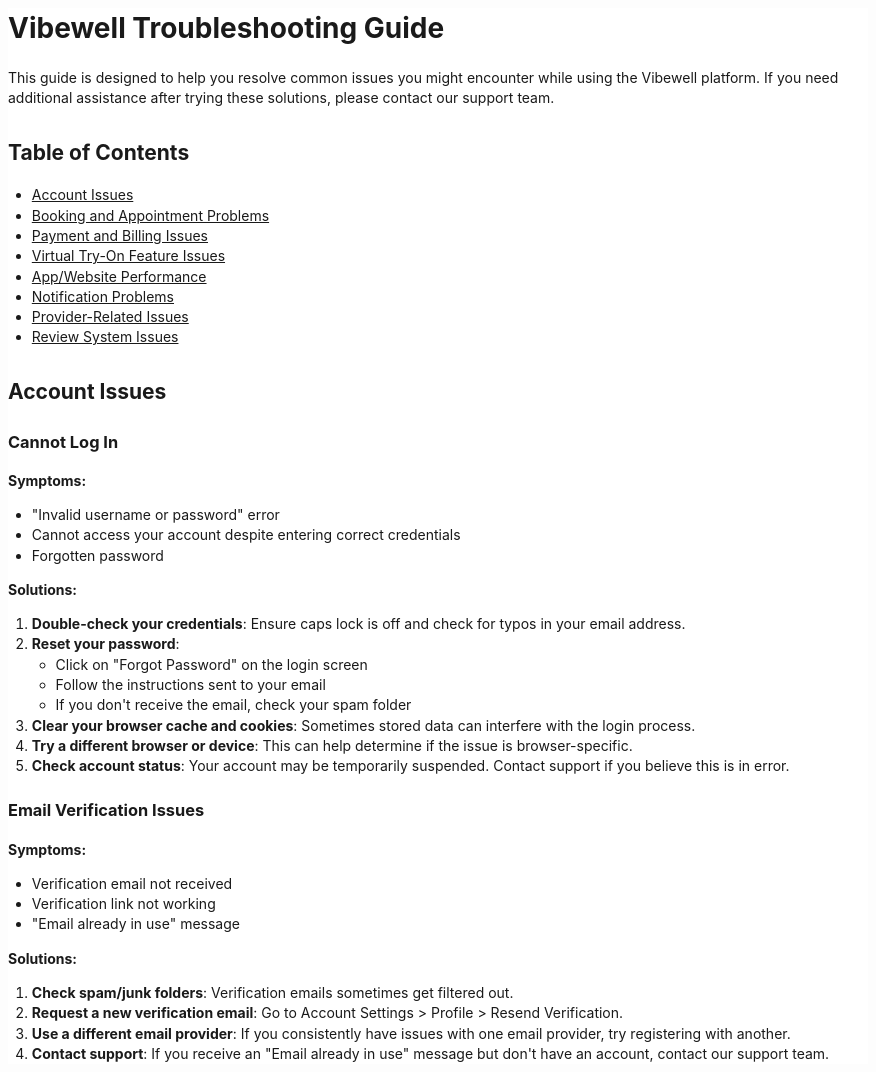 # Vibewell Troubleshooting Guide

This guide is designed to help you resolve common issues you might encounter while using the Vibewell platform. If you need additional assistance after trying these solutions, please contact our support team.

## Table of Contents
- [Account Issues](#account-issues)
- [Booking and Appointment Problems](#booking-and-appointment-problems)
- [Payment and Billing Issues](#payment-and-billing-issues)
- [Virtual Try-On Feature Issues](#virtual-try-on-feature-issues)
- [App/Website Performance](#appwebsite-performance)
- [Notification Problems](#notification-problems)
- [Provider-Related Issues](#provider-related-issues)
- [Review System Issues](#review-system-issues)

## Account Issues

### Cannot Log In

**Symptoms:**
- "Invalid username or password" error
- Cannot access your account despite entering correct credentials
- Forgotten password

**Solutions:**
1. **Double-check your credentials**: Ensure caps lock is off and check for typos in your email address.
2. **Reset your password**:
   - Click on "Forgot Password" on the login screen
   - Follow the instructions sent to your email
   - If you don't receive the email, check your spam folder
3. **Clear your browser cache and cookies**: Sometimes stored data can interfere with the login process.
4. **Try a different browser or device**: This can help determine if the issue is browser-specific.
5. **Check account status**: Your account may be temporarily suspended. Contact support if you believe this is in error.

### Email Verification Issues

**Symptoms:**
- Verification email not received
- Verification link not working
- "Email already in use" message

**Solutions:**
1. **Check spam/junk folders**: Verification emails sometimes get filtered out.
2. **Request a new verification email**: Go to Account Settings > Profile > Resend Verification.
3. **Use a different email provider**: If you consistently have issues with one email provider, try registering with another.
4. **Contact support**: If you receive an "Email already in use" message but don't have an account, contact our support team.
